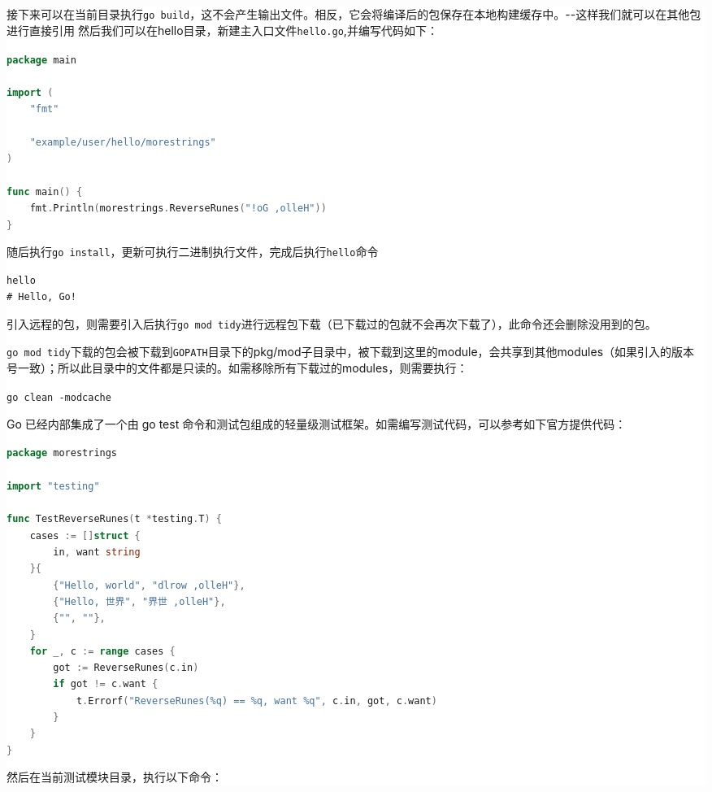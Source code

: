 接下来可以在当前目录执行`go build`，这不会产生输出文件。相反，它会将编译后的包保存在本地构建缓存中。--这样我们就可以在其他包进行直接引用
然后我们可以在hello目录，新建主入口文件`hello.go`,并编写代码如下：
``` go
package main

import (
    "fmt"

    "example/user/hello/morestrings"
)

func main() {
    fmt.Println(morestrings.ReverseRunes("!oG ,olleH"))
}
```

随后执行`go install`，更新可执行二进制执行文件，完成后执行`hello`命令

``` shell
hello
# Hello, Go!
```

引入远程的包，则需要引入后执行`go mod tidy`进行远程包下载（已下载过的包就不会再次下载了），此命令还会删除没用到的包。

`go mod tidy`下载的包会被下载到`GOPATH`目录下的pkg/mod子目录中，被下载到这里的module，会共享到其他modules（如果引入的版本号一致）；所以此目录中的文件都是只读的。如需移除所有下载过的modules，则需要执行：
``` shell
go clean -modcache
```

Go 已经内部集成了一个由 go test 命令和测试包组成的轻量级测试框架。如需编写测试代码，可以参考如下官方提供代码：
``` go
package morestrings

import "testing"

func TestReverseRunes(t *testing.T) {
    cases := []struct {
        in, want string
    }{
        {"Hello, world", "dlrow ,olleH"},
        {"Hello, 世界", "界世 ,olleH"},
        {"", ""},
    }
    for _, c := range cases {
        got := ReverseRunes(c.in)
        if got != c.want {
            t.Errorf("ReverseRunes(%q) == %q, want %q", c.in, got, c.want)
        }
    }
}
```

然后在当前测试模块目录，执行以下命令：
